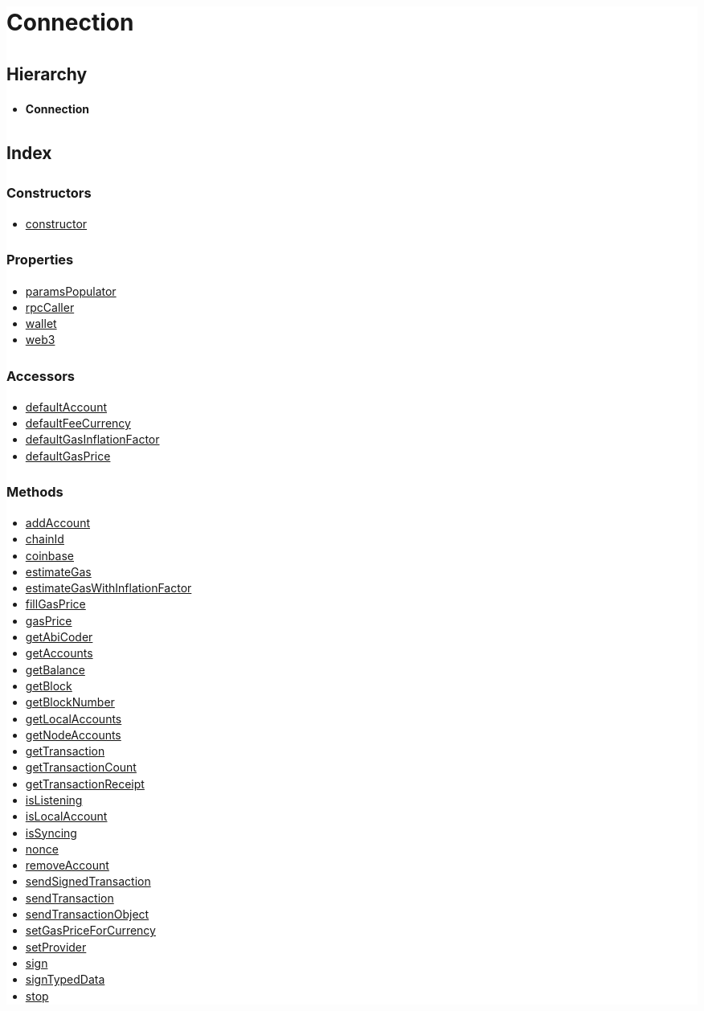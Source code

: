 # Connection

## Hierarchy

* **Connection**

## Index

### Constructors

* [constructor](_connection_.connection.md#constructor)

### Properties

* [paramsPopulator](_connection_.connection.md#readonly-paramspopulator)
* [rpcCaller](_connection_.connection.md#rpccaller)
* [wallet](_connection_.connection.md#optional-wallet)
* [web3](_connection_.connection.md#readonly-web3)

### Accessors

* [defaultAccount](_connection_.connection.md#defaultaccount)
* [defaultFeeCurrency](_connection_.connection.md#defaultfeecurrency)
* [defaultGasInflationFactor](_connection_.connection.md#defaultgasinflationfactor)
* [defaultGasPrice](_connection_.connection.md#defaultgasprice)

### Methods

* [addAccount](_connection_.connection.md#addaccount)
* [chainId](_connection_.connection.md#chainid)
* [coinbase](_connection_.connection.md#coinbase)
* [estimateGas](_connection_.connection.md#estimategas)
* [estimateGasWithInflationFactor](_connection_.connection.md#estimategaswithinflationfactor)
* [fillGasPrice](_connection_.connection.md#fillgasprice)
* [gasPrice](_connection_.connection.md#gasprice)
* [getAbiCoder](_connection_.connection.md#getabicoder)
* [getAccounts](_connection_.connection.md#getaccounts)
* [getBalance](_connection_.connection.md#getbalance)
* [getBlock](_connection_.connection.md#getblock)
* [getBlockNumber](_connection_.connection.md#getblocknumber)
* [getLocalAccounts](_connection_.connection.md#getlocalaccounts)
* [getNodeAccounts](_connection_.connection.md#getnodeaccounts)
* [getTransaction](_connection_.connection.md#gettransaction)
* [getTransactionCount](_connection_.connection.md#gettransactioncount)
* [getTransactionReceipt](_connection_.connection.md#gettransactionreceipt)
* [isListening](_connection_.connection.md#islistening)
* [isLocalAccount](_connection_.connection.md#islocalaccount)
* [isSyncing](_connection_.connection.md#issyncing)
* [nonce](_connection_.connection.md#nonce)
* [removeAccount](_connection_.connection.md#removeaccount)
* [sendSignedTransaction](_connection_.connection.md#sendsignedtransaction)
* [sendTransaction](_connection_.connection.md#sendtransaction)
* [sendTransactionObject](_connection_.connection.md#sendtransactionobject)
* [setGasPriceForCurrency](_connection_.connection.md#setgaspriceforcurrency)
* [setProvider](_connection_.connection.md#setprovider)
* [sign](_connection_.connection.md#sign)
* [signTypedData](_connection_.connection.md#signtypeddata)
* [stop](_connection_.connection.md#stop)
